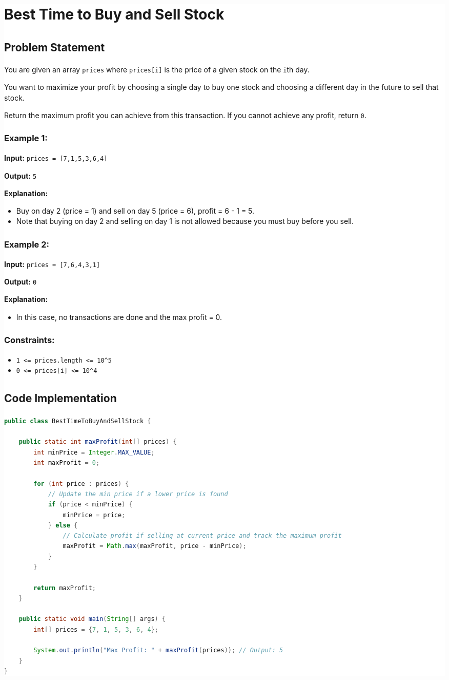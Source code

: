 # Best Time to Buy and Sell Stock

## Problem Statement

You are given an array `prices` where `prices[i]` is the price of a given stock on the `i`th day.

You want to maximize your profit by choosing a single day to buy one stock and choosing a different day in the future to sell that stock.

Return the maximum profit you can achieve from this transaction. If you cannot achieve any profit, return `0`.

### Example 1:
**Input:** `prices = [7,1,5,3,6,4]`

**Output:** `5`

**Explanation:**
- Buy on day 2 (price = 1) and sell on day 5 (price = 6), profit = 6 - 1 = 5.
- Note that buying on day 2 and selling on day 1 is not allowed because you must buy before you sell.

### Example 2:
**Input:** `prices = [7,6,4,3,1]`

**Output:** `0`

**Explanation:**
- In this case, no transactions are done and the max profit = 0.

### Constraints:
- `1 <= prices.length <= 10^5`
- `0 <= prices[i] <= 10^4`

## Code Implementation

```java
public class BestTimeToBuyAndSellStock {

    public static int maxProfit(int[] prices) {
        int minPrice = Integer.MAX_VALUE;
        int maxProfit = 0;

        for (int price : prices) {
            // Update the min price if a lower price is found
            if (price < minPrice) {
                minPrice = price;
            } else {
                // Calculate profit if selling at current price and track the maximum profit
                maxProfit = Math.max(maxProfit, price - minPrice);
            }
        }

        return maxProfit;
    }

    public static void main(String[] args) {
        int[] prices = {7, 1, 5, 3, 6, 4};

        System.out.println("Max Profit: " + maxProfit(prices)); // Output: 5
    }
}
```